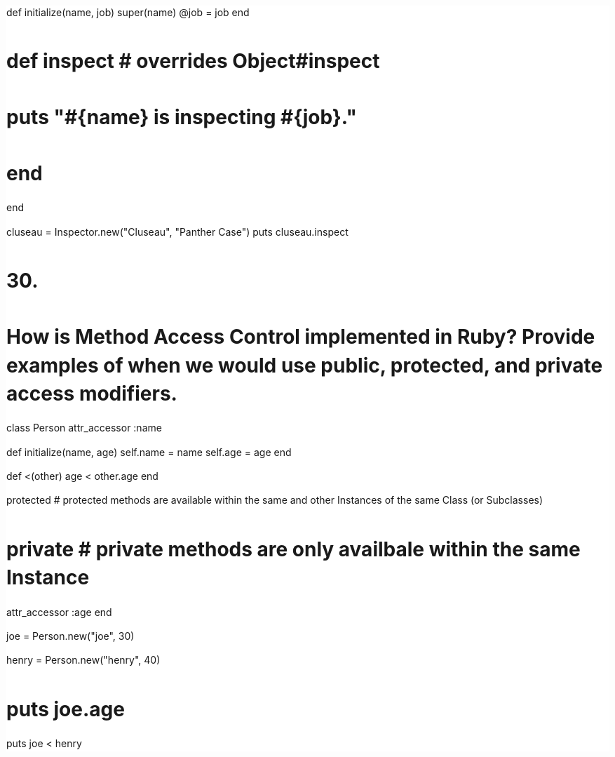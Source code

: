   def initialize(name, job)
    super(name)
    @job = job
  end

  # def inspect # overrides Object#inspect
  #   puts "#{name} is inspecting #{job}."
  # end
end

cluseau = Inspector.new("Cluseau", "Panther Case")
puts cluseau.inspect

# 30.
# How is Method Access Control implemented in Ruby? Provide examples of when we would use public, protected, and private access modifiers.

class Person
  attr_accessor :name 
  
  def initialize(name, age)
    self.name = name
    self.age = age
  end

  def <(other)
    age < other.age
  end

  protected # protected methods are available within the same and other Instances of the same Class (or Subclasses)
  # private # private methods are only availbale within the same Instance
  
  attr_accessor :age
end

joe = Person.new("joe", 30)

henry = Person.new("henry", 40)

# puts joe.age
puts joe < henry

